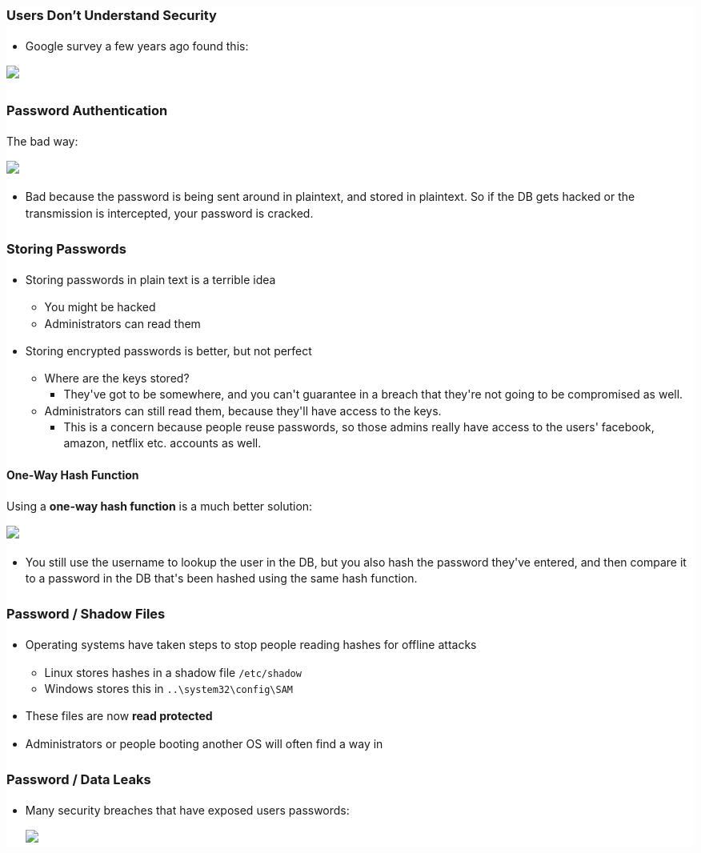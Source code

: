 
### Users Don’t Understand Security

- Google survey a few years ago found this:

![](img/users_dont_understand_security1.png)



### Password Authentication

The bad way:

![](img/password_auth_the_bad_way1.png)

- Bad because the password is being sent around in plaintext, and stored in plaintext. So if the DB gets hacked or the transmission is intercepted, your password is cracked.


### Storing Passwords
- Storing passwords in plain text is a terrible idea
  - You might be hacked
  - Administrators can read them

- Storing encrypted passwords is better, but not perfect
  - Where are the keys stored?
    - They've got to be somewhere, and you can't guarantee in a breach that they're not going to be compromised as well.
  - Administrators can still read them, because they'll have access to the keys.
    - This is a concern because people reuse passwords, so those admins really have access to the users' facebook, amazon, netflix etc. accounts as well.

#### One-Way Hash Function

Using a **one-way hash function** is a much better solution:

![](img/password_auth_one_way_hash_function1.png)

- You still use the username to lookup the user in the DB, but you also hash the password they've entered, and then compare it to a password in the DB that's been hashed using the same hash function.

### Password / Shadow Files

- Operating systems have taken steps to stop people reading hashes for offline attacks
  - Linux stores hashes in a shadow file `/etc/shadow`
  - Windows stores this in `..\system32\config\SAM`

- These files are now **read protected**
- Administrators or people booting another OS will often find a way in


### Password / Data Leaks
- Many security breaches that have exposed users passwords:

  ![](img/big_security_breaches1.png)
